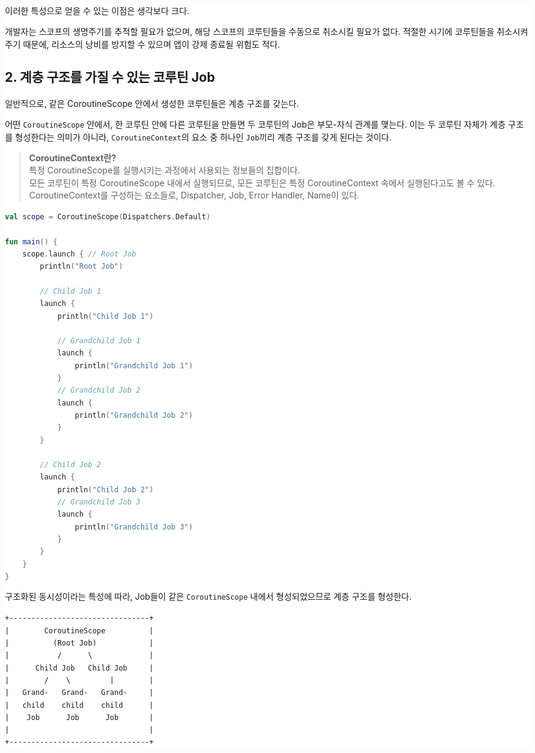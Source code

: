 이러한 특성으로 얻을 수 있는 이점은 생각보다 크다.

개발자는 스코프의 생명주기를 추적할 필요가 없으며, 해당 스코프의 코루틴들을 수동으로 취소시킬 필요가 없다.
적절한 시기에 코루틴들을 취소시켜 주기 때문에, 리소스의 낭비를 방지할 수 있으며 앱이 강제 종료될 위험도 적다.

## 2. 계층 구조를 가질 수 있는 코루틴 Job

일반적으로, 같은 CoroutineScope 안에서 생성한 코루틴들은 계층 구조를 갖는다.

어떤 `CoroutineScope` 안에서, 한 코루틴 안에 다른 코루틴을 만들면 두 코루틴의 Job은 부모-자식 관계를 맺는다.
이는 두 코루틴 자체가 계층 구조를 형성한다는 의미가 아니라, `CoroutineContext`의 요소 중 하나인 `Job`끼리 계층 구조를 갖게 된다는 것이다.

> **CoroutineContext란?** <br>
> 특정 CoroutineScope를 실행시키는 과정에서 사용되는 정보들의 집합이다.<br>모든 코루틴이 특정 CoroutineScope 내에서 실행되므로, 모든 코루틴은 특정 CoroutineContext 속에서 실행된다고도 볼 수 있다.<br>CoroutineContext를 구성하는 요소들로, Dispatcher, Job, Error Handler, Name이 있다.

```kotlin
val scope = CoroutineScope(Dispatchers.Default)

fun main() {
    scope.launch { // Root Job
        println("Root Job")

        // Child Job 1
        launch {
            println("Child Job 1")

            // Grandchild Job 1
            launch {
                println("Grandchild Job 1")
            }
            // Grandchild Job 2
            launch {
                println("Grandchild Job 2")
            }
        }

        // Child Job 2
        launch {
            println("Child Job 2")
            // Grandchild Job 3
            launch {
                println("Grandchild Job 3")
            }
        }
    }
}
```

구조화된 동시성이라는 특성에 따라, Job들이 같은 `CoroutineScope` 내에서 형성되었으므로 계층 구조를 형성한다.
```text
+--------------------------------+
|        CoroutineScope          |
|          (Root Job)            |
|           /      \             |
|      Child Job   Child Job     |
|        /    \         |        |
|   Grand-   Grand-   Grand-     |
|   child    child    child      |
|    Job      Job      Job       |
|                                |
+--------------------------------+
```
